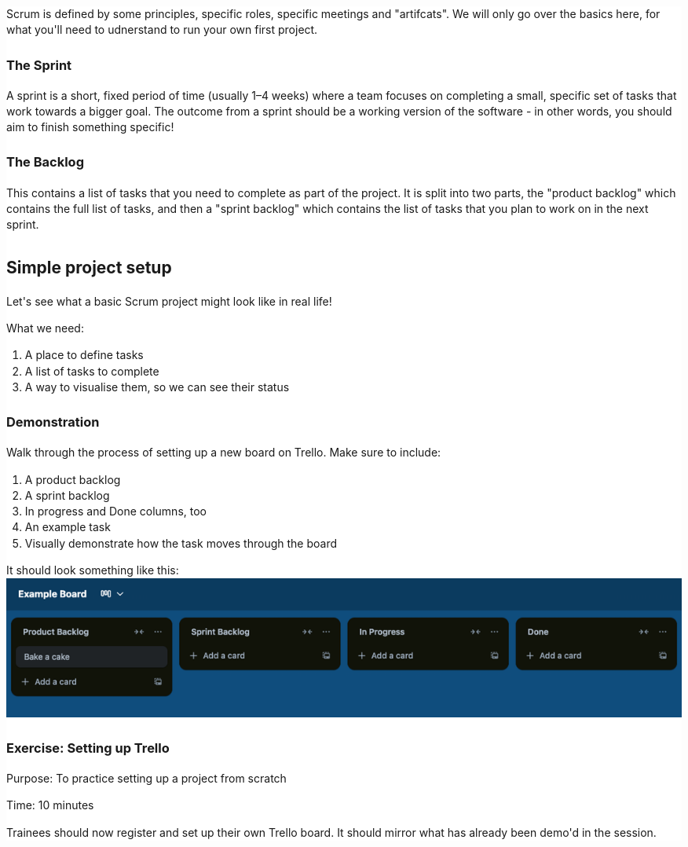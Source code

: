 Scrum is defined by some principles, specific roles, specific meetings and "artifcats". We will only go over the basics here, for what you'll need to udnerstand to run your own first project.

### The Sprint

A sprint is a short, fixed period of time (usually 1–4 weeks) where a team focuses on completing a small, specific set of tasks that work towards a bigger goal. The outcome from a sprint should be a working version of the software - in other words, you should aim to finish something specific!

### The Backlog

This contains a list of tasks that you need to complete as part of the project. It is split into two parts, the "product backlog" which contains the full list of tasks, and then a "sprint backlog" which contains the list of tasks that you plan to work on in the next sprint.

## Simple project setup

Let's see what a basic Scrum project might look like in real life!

What we need:

1. A place to define tasks
2. A list of tasks to complete
3. A way to visualise them, so we can see their status

### Demonstration

Walk through the process of setting up a new board on Trello. Make sure to include:

1. A product backlog
2. A sprint backlog
3. In progress and Done columns, too
4. An example task
5. Visually demonstrate how the task moves through the board

It should look something like this:
![Trello Example Basic](./assets/trello-example-basic.png)

### Exercise: Setting up Trello

Purpose: To practice setting up a project from scratch

Time: 10 minutes

Trainees should now register and set up their own Trello board. It should mirror what has already been demo'd in the session.
